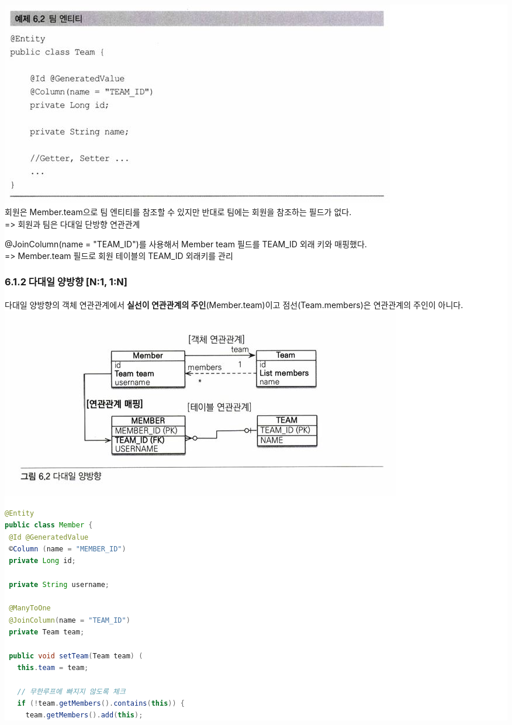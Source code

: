 ![image.jpg3](./images/6_3.JPG)   
회원은 Member.team으로 팀 엔티티를 참조할 수 있지만 반대로 팀에는 회원을 참조하는 필드가 없다.   
=> 회원과 팀은 다대일 단방향 연관관계   
   
 @JoinColumn(name = "TEAM_ID")를 사용해서 Member team 필드를 TEAM_ID 외래 키와 매핑했다.   
 => Member.team 필드로 회원 테이블의 TEAM_ID 외래키를 관리   

 ### 6.1.2 다대일 양방향 [N:1, 1:N]   
 다대일 양방향의 객체 연관관계에서 **실선이 연관관계의 주인**(Member.team)이고 점선(Team.members)은 연관관계의 주인이 아니다.   
 ![image.jpg4](./images/6_4.JPG)   

 ```java
@Entity
public class Member {
  @Id @GeneratedValue
  ©Column (name = "MEMBER_ID") 
  private Long id;

  private String username;

  @ManyToOne
  @JoinColumn(name = "TEAM_ID") 
  private Team team;

  public void setTeam(Team team) ( 
    this.team = team;

    // 무한루프에 빠지지 않도록 체크 
    if (!team.getMembers().contains(this)) { 
      team.getMembers().add(this);
 ```